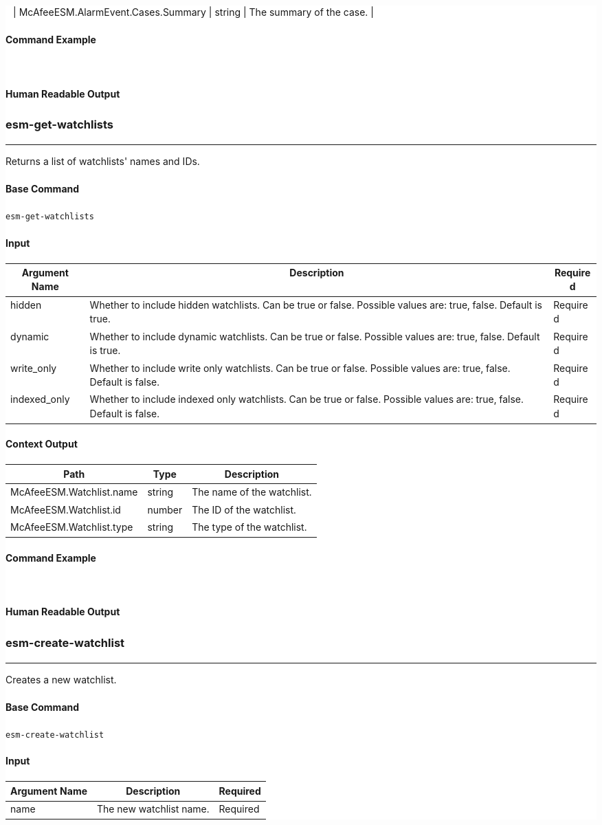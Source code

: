 ``` ```
| McAfeeESM.AlarmEvent.Cases.Summary | string | The summary of the case. | 


#### Command Example
``` ```

#### Human Readable Output



### esm-get-watchlists
***
Returns a list of watchlists' names and IDs.


#### Base Command

`esm-get-watchlists`
#### Input

| **Argument Name** | **Description** | **Required** |
| --- | --- | --- |
| hidden | Whether to include hidden watchlists. Can be true or false. Possible values are: true, false. Default is true. | Required | 
| dynamic | Whether to include dynamic watchlists. Can be true or false. Possible values are: true, false. Default is true. | Required | 
| write_only | Whether to include write only watchlists. Can be true or false. Possible values are: true, false. Default is false. | Required | 
| indexed_only | Whether to include indexed only watchlists. Can be true or false. Possible values are: true, false. Default is false. | Required | 


#### Context Output

| **Path** | **Type** | **Description** |
| --- | --- | --- |
| McAfeeESM.Watchlist.name | string | The name of the watchlist. | 
| McAfeeESM.Watchlist.id | number | The ID of the watchlist. | 
| McAfeeESM.Watchlist.type | string | The type of the watchlist. | 


#### Command Example
``` ```

#### Human Readable Output



### esm-create-watchlist
***
Creates a new watchlist.


#### Base Command

`esm-create-watchlist`
#### Input

| **Argument Name** | **Description** | **Required** |
| --- | --- | --- |
| name | The new watchlist name. | Required | 
```